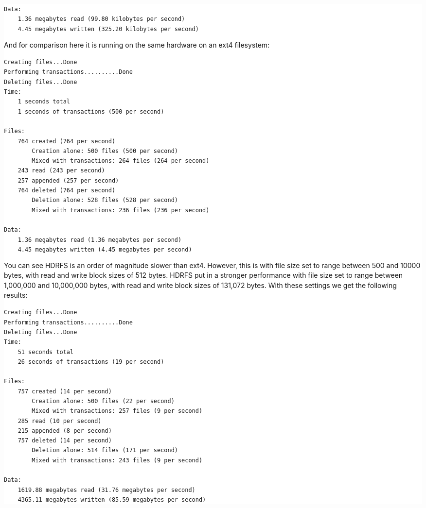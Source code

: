     Data:
        1.36 megabytes read (99.80 kilobytes per second)
        4.45 megabytes written (325.20 kilobytes per second)

And for comparison here it is running on the same hardware on an ext4
filesystem:

    Creating files...Done
    Performing transactions..........Done
    Deleting files...Done
    Time:
        1 seconds total
        1 seconds of transactions (500 per second)

    Files:
        764 created (764 per second)
            Creation alone: 500 files (500 per second)
            Mixed with transactions: 264 files (264 per second)
        243 read (243 per second)
        257 appended (257 per second)
        764 deleted (764 per second)
            Deletion alone: 528 files (528 per second)
            Mixed with transactions: 236 files (236 per second)

    Data:
        1.36 megabytes read (1.36 megabytes per second)
        4.45 megabytes written (4.45 megabytes per second)

You can see HDRFS is an order of magnitude slower than ext4. However, this is
with file size set to range between 500 and 10000 bytes, with read and write
block sizes of 512 bytes. HDRFS put in a stronger performance with file size set
to range between 1,000,000 and 10,000,000 bytes, with read and write block sizes
of 131,072 bytes. With these settings we get the following results:

    Creating files...Done
    Performing transactions..........Done
    Deleting files...Done
    Time:
        51 seconds total
        26 seconds of transactions (19 per second)

    Files:
        757 created (14 per second)
            Creation alone: 500 files (22 per second)
            Mixed with transactions: 257 files (9 per second)
        285 read (10 per second)
        215 appended (8 per second)
        757 deleted (14 per second)
            Deletion alone: 514 files (171 per second)
            Mixed with transactions: 243 files (9 per second)

    Data:
        1619.88 megabytes read (31.76 megabytes per second)
        4365.11 megabytes written (85.59 megabytes per second)
